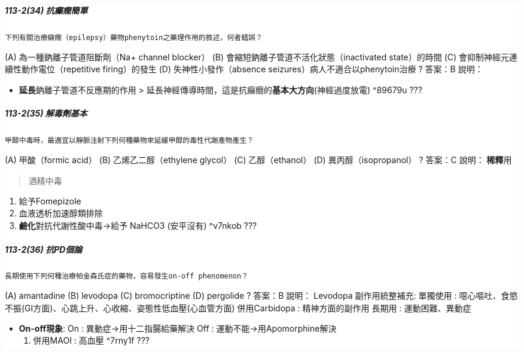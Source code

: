 ##### 113-2(34) 抗癲癇簡單
```Question
下列有關治療癲癇（epilepsy）藥物phenytoin之藥理作用的敘述，何者錯誤？
```
(A) 為一種鈉離子管道阻斷劑（Na+ channel blocker）
(B) 會縮短鈉離子管道不活化狀態（inactivated state）的時間
(C) 會抑制神經元連續性動作電位（repetitive firing）的發生
(D) 失神性小發作（absence seizures）病人不適合以phenytoin治療
?
答案：B
說明：
- **延長**鈉離子管道不反應期的作用 > 延長神經傳導時間，這是抗癲癇的**基本大方向**(神經過度放電) ^89679u
???

##### 113-2(35) 解毒劑基本
```Question
甲醇中毒時，最適宜以靜脈注射下列何種藥物來延緩甲醇的毒性代謝產物產生？
```
(A) 甲酸（formic acid）
(B) 乙烯乙二醇（ethylene glycol）
(C) 乙醇（ethanol）
(D) 異丙醇（isopropanol）
?
答案：C
說明：
**稀釋**用
> 酒精中毒
1. 給予Fomepizole
2. 血液透析加速醇類排除
3. **鹼化**對抗代謝性酸中毒→給予 NaHCO3 (安平沒有) ^v7nkob
???

##### 113-2(36) 抗PD個論
```Question
長期使用下列何種治療帕金森氏症的藥物，容易發生on-off phenomenon？
```
(A) amantadine
(B) levodopa
(C) bromocriptine
(D) pergolide
?
答案：B
說明：
Levodopa 副作用統整補充:
單獨使用 : 噁心嘔吐、食慾不振(GI方面)、心跳上升、心收縮、姿態性低血壓(心血管方面)
併用Carbidopa : 精神方面的副作用
長期用 : 運動困難、異動症
- **On-off現象**: 
	On : 異動症→用十二指腸給藥解決
	Off : 運動不能→用Apomorphine解決
	1. 併用MAOI : 高血壓 ^7rny1f
???
